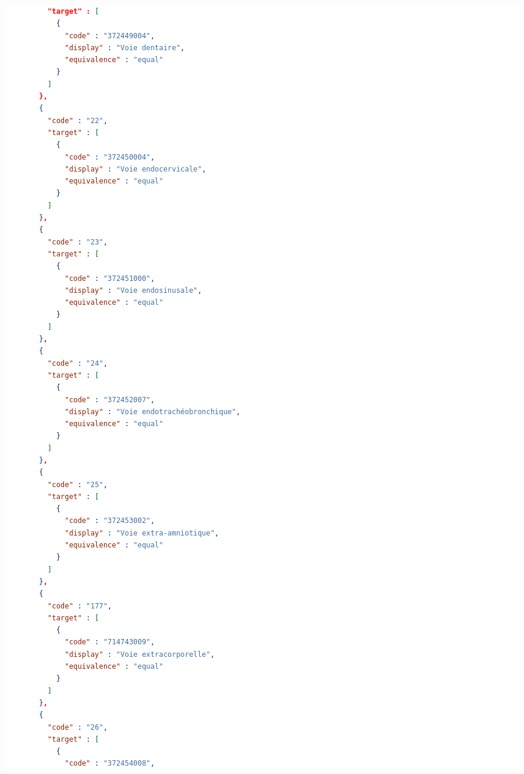 ```json
          "target" : [
            {
              "code" : "372449004",
              "display" : "Voie dentaire",
              "equivalence" : "equal"
            }
          ]
        },
        {
          "code" : "22",
          "target" : [
            {
              "code" : "372450004",
              "display" : "Voie endocervicale",
              "equivalence" : "equal"
            }
          ]
        },
        {
          "code" : "23",
          "target" : [
            {
              "code" : "372451000",
              "display" : "Voie endosinusale",
              "equivalence" : "equal"
            }
          ]
        },
        {
          "code" : "24",
          "target" : [
            {
              "code" : "372452007",
              "display" : "Voie endotrachéobronchique",
              "equivalence" : "equal"
            }
          ]
        },
        {
          "code" : "25",
          "target" : [
            {
              "code" : "372453002",
              "display" : "Voie extra-amniotique",
              "equivalence" : "equal"
            }
          ]
        },
        {
          "code" : "177",
          "target" : [
            {
              "code" : "714743009",
              "display" : "Voie extracorporelle",
              "equivalence" : "equal"
            }
          ]
        },
        {
          "code" : "26",
          "target" : [
            {
              "code" : "372454008",
```